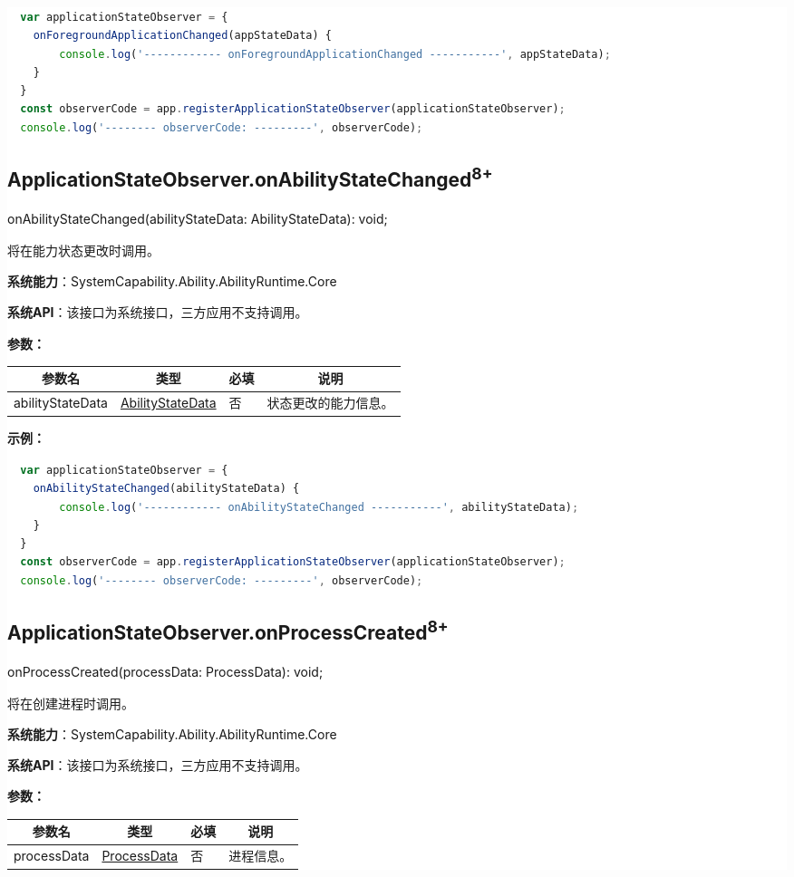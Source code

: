 ```js
  var applicationStateObserver = {
    onForegroundApplicationChanged(appStateData) {
        console.log('------------ onForegroundApplicationChanged -----------', appStateData);
    }
  }
  const observerCode = app.registerApplicationStateObserver(applicationStateObserver);
  console.log('-------- observerCode: ---------', observerCode);

```

## ApplicationStateObserver.onAbilityStateChanged<sup>8+</sup>

onAbilityStateChanged(abilityStateData: AbilityStateData): void;

将在能力状态更改时调用。

**系统能力**：SystemCapability.Ability.AbilityRuntime.Core

**系统API**：该接口为系统接口，三方应用不支持调用。

**参数：**

| 参数名 | 类型 | 必填 | 说明 |
| -------- | -------- | -------- | -------- |
| abilityStateData | [AbilityStateData](#abilitystatedata) | 否 | 状态更改的能力信息。 |

**示例：**
    
```js
  var applicationStateObserver = {
    onAbilityStateChanged(abilityStateData) {
        console.log('------------ onAbilityStateChanged -----------', abilityStateData);
    }
  }
  const observerCode = app.registerApplicationStateObserver(applicationStateObserver);
  console.log('-------- observerCode: ---------', observerCode);
```

## ApplicationStateObserver.onProcessCreated<sup>8+</sup>

onProcessCreated(processData: ProcessData): void;

将在创建进程时调用。

**系统能力**：SystemCapability.Ability.AbilityRuntime.Core

**系统API**：该接口为系统接口，三方应用不支持调用。

**参数：**

| 参数名 | 类型 | 必填 | 说明 |
| -------- | -------- | -------- | -------- |
| processData | [ProcessData](#processdata) | 否 | 进程信息。 |
